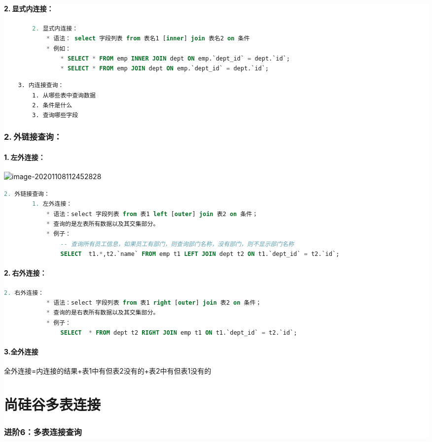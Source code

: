 #### 	2. 显式内连接：

```sql
		2. 显式内连接：
			* 语法： select 字段列表 from 表名1 [inner] join 表名2 on 条件
			* 例如：
				* SELECT * FROM emp INNER JOIN dept ON emp.`dept_id` = dept.`id`;	
				* SELECT * FROM emp JOIN dept ON emp.`dept_id` = dept.`id`;	
```

		3. 内连接查询：
			1. 从哪些表中查询数据
			2. 条件是什么
			3. 查询哪些字段




### 2. 外链接查询：

#### 1. 左外连接：

![image-20201108112452828](D:\java学习\1.Java基础\06.集合\14.【List、Set】\14.【List、Set】-笔记\就业班-day03-List、Set、数据结构、Collections\img\image-20201108112452828.png)

```sql
2. 外链接查询：
		1. 左外连接：
			* 语法：select 字段列表 from 表1 left [outer] join 表2 on 条件；
			* 查询的是左表所有数据以及其交集部分。
			* 例子：
				-- 查询所有员工信息，如果员工有部门，则查询部门名称，没有部门，则不显示部门名称
				SELECT 	t1.*,t2.`name` FROM emp t1 LEFT JOIN dept t2 ON t1.`dept_id` = t2.`id`;
```

#### 2. 右外连接：

```sql
2. 右外连接：
			* 语法：select 字段列表 from 表1 right [outer] join 表2 on 条件；
			* 查询的是右表所有数据以及其交集部分。
			* 例子：
				SELECT 	* FROM dept t2 RIGHT JOIN emp t1 ON t1.`dept_id` = t2.`id`;
```

#### 3.全外连接

全外连接=内连接的结果+表1中有但表2没有的+表2中有但表1没有的







# 尚硅谷多表连接

### 进阶6：多表连接查询
